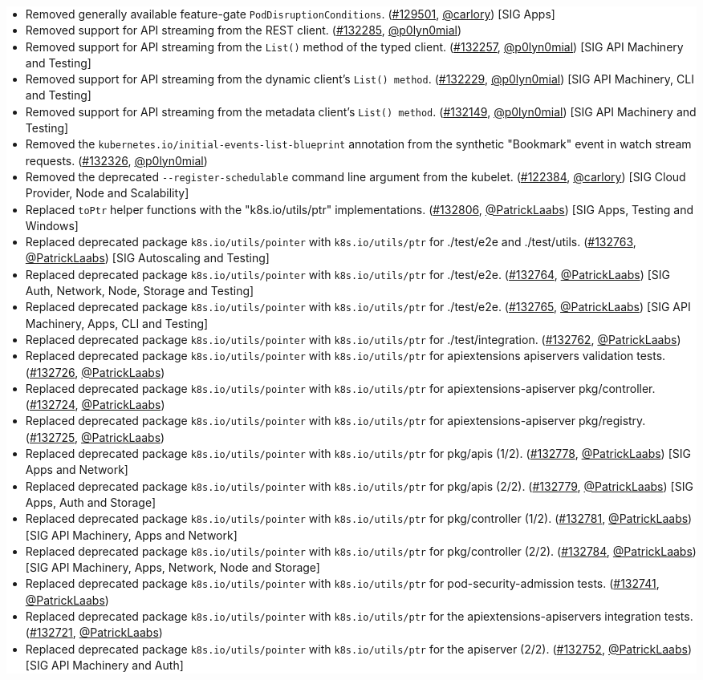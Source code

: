 - Removed generally available feature-gate `PodDisruptionConditions`. ([#129501](https://github.com/kubernetes/kubernetes/pull/129501), [@carlory](https://github.com/carlory)) [SIG Apps]
- Removed support for API streaming from the REST client. ([#132285](https://github.com/kubernetes/kubernetes/pull/132285), [@p0lyn0mial](https://github.com/p0lyn0mial))
- Removed support for API streaming from the `List()` method of the typed client. ([#132257](https://github.com/kubernetes/kubernetes/pull/132257), [@p0lyn0mial](https://github.com/p0lyn0mial)) [SIG API Machinery and Testing]
- Removed support for API streaming from the dynamic client’s `List() method`. ([#132229](https://github.com/kubernetes/kubernetes/pull/132229), [@p0lyn0mial](https://github.com/p0lyn0mial)) [SIG API Machinery, CLI and Testing]
- Removed support for API streaming from the metadata client’s `List() method`. ([#132149](https://github.com/kubernetes/kubernetes/pull/132149), [@p0lyn0mial](https://github.com/p0lyn0mial)) [SIG API Machinery and Testing]
- Removed the `kubernetes.io/initial-events-list-blueprint` annotation from the synthetic "Bookmark" event in watch stream requests. ([#132326](https://github.com/kubernetes/kubernetes/pull/132326), [@p0lyn0mial](https://github.com/p0lyn0mial))
- Removed the deprecated `--register-schedulable` command line argument from the kubelet. ([#122384](https://github.com/kubernetes/kubernetes/pull/122384), [@carlory](https://github.com/carlory)) [SIG Cloud Provider, Node and Scalability]
- Replaced `toPtr` helper functions with the "k8s.io/utils/ptr" implementations. ([#132806](https://github.com/kubernetes/kubernetes/pull/132806), [@PatrickLaabs](https://github.com/PatrickLaabs)) [SIG Apps, Testing and Windows]
- Replaced deprecated package `k8s.io/utils/pointer` with `k8s.io/utils/ptr` for ./test/e2e and ./test/utils. ([#132763](https://github.com/kubernetes/kubernetes/pull/132763), [@PatrickLaabs](https://github.com/PatrickLaabs)) [SIG Autoscaling and Testing]
- Replaced deprecated package `k8s.io/utils/pointer` with `k8s.io/utils/ptr` for ./test/e2e. ([#132764](https://github.com/kubernetes/kubernetes/pull/132764), [@PatrickLaabs](https://github.com/PatrickLaabs)) [SIG Auth, Network, Node, Storage and Testing]
- Replaced deprecated package `k8s.io/utils/pointer` with `k8s.io/utils/ptr` for ./test/e2e. ([#132765](https://github.com/kubernetes/kubernetes/pull/132765), [@PatrickLaabs](https://github.com/PatrickLaabs)) [SIG API Machinery, Apps, CLI and Testing]
- Replaced deprecated package `k8s.io/utils/pointer` with `k8s.io/utils/ptr` for ./test/integration. ([#132762](https://github.com/kubernetes/kubernetes/pull/132762), [@PatrickLaabs](https://github.com/PatrickLaabs))
- Replaced deprecated package `k8s.io/utils/pointer` with `k8s.io/utils/ptr` for apiextensions apiservers validation tests. ([#132726](https://github.com/kubernetes/kubernetes/pull/132726), [@PatrickLaabs](https://github.com/PatrickLaabs))
- Replaced deprecated package `k8s.io/utils/pointer` with `k8s.io/utils/ptr` for apiextensions-apiserver pkg/controller. ([#132724](https://github.com/kubernetes/kubernetes/pull/132724), [@PatrickLaabs](https://github.com/PatrickLaabs))
- Replaced deprecated package `k8s.io/utils/pointer` with `k8s.io/utils/ptr` for apiextensions-apiserver pkg/registry. ([#132725](https://github.com/kubernetes/kubernetes/pull/132725), [@PatrickLaabs](https://github.com/PatrickLaabs))
- Replaced deprecated package `k8s.io/utils/pointer` with `k8s.io/utils/ptr` for pkg/apis (1/2). ([#132778](https://github.com/kubernetes/kubernetes/pull/132778), [@PatrickLaabs](https://github.com/PatrickLaabs)) [SIG Apps and Network]
- Replaced deprecated package `k8s.io/utils/pointer` with `k8s.io/utils/ptr` for pkg/apis (2/2). ([#132779](https://github.com/kubernetes/kubernetes/pull/132779), [@PatrickLaabs](https://github.com/PatrickLaabs)) [SIG Apps, Auth and Storage]
- Replaced deprecated package `k8s.io/utils/pointer` with `k8s.io/utils/ptr` for pkg/controller (1/2). ([#132781](https://github.com/kubernetes/kubernetes/pull/132781), [@PatrickLaabs](https://github.com/PatrickLaabs)) [SIG API Machinery, Apps and Network]
- Replaced deprecated package `k8s.io/utils/pointer` with `k8s.io/utils/ptr` for pkg/controller (2/2). ([#132784](https://github.com/kubernetes/kubernetes/pull/132784), [@PatrickLaabs](https://github.com/PatrickLaabs)) [SIG API Machinery, Apps, Network, Node and Storage]
- Replaced deprecated package `k8s.io/utils/pointer` with `k8s.io/utils/ptr` for pod-security-admission tests. ([#132741](https://github.com/kubernetes/kubernetes/pull/132741), [@PatrickLaabs](https://github.com/PatrickLaabs))
- Replaced deprecated package `k8s.io/utils/pointer` with `k8s.io/utils/ptr` for the apiextensions-apiservers integration tests. ([#132721](https://github.com/kubernetes/kubernetes/pull/132721), [@PatrickLaabs](https://github.com/PatrickLaabs))
- Replaced deprecated package `k8s.io/utils/pointer` with `k8s.io/utils/ptr` for the apiserver (2/2). ([#132752](https://github.com/kubernetes/kubernetes/pull/132752), [@PatrickLaabs](https://github.com/PatrickLaabs)) [SIG API Machinery and Auth]